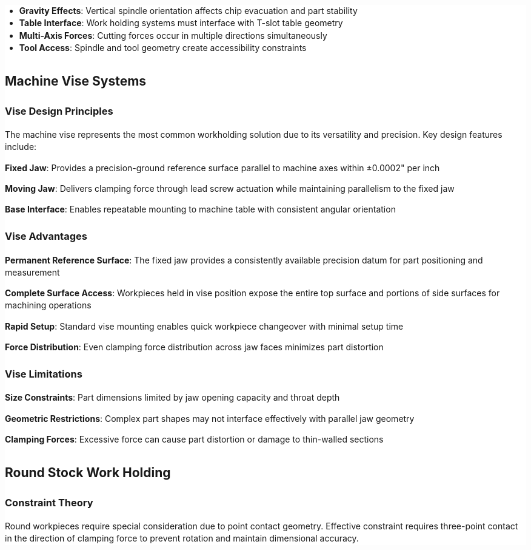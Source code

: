 - **Gravity Effects**: Vertical spindle orientation affects chip evacuation
  and part stability
- **Table Interface**: Work holding systems must interface with T-slot table
  geometry
- **Multi-Axis Forces**: Cutting forces occur in multiple directions
  simultaneously
- **Tool Access**: Spindle and tool geometry create accessibility constraints

## Machine Vise Systems

### Vise Design Principles

The machine vise represents the most common workholding solution due to its
versatility and precision. Key design features include:

**Fixed Jaw**: Provides a precision-ground reference surface parallel to
machine axes within ±0.0002" per inch

**Moving Jaw**: Delivers clamping force through lead screw actuation while
maintaining parallelism to the fixed jaw

**Base Interface**: Enables repeatable mounting to machine table with
consistent angular orientation

### Vise Advantages

**Permanent Reference Surface**: The fixed jaw provides a consistently
available precision datum for part positioning and measurement

**Complete Surface Access**: Workpieces held in vise position expose the
entire top surface and portions of side surfaces for machining operations

**Rapid Setup**: Standard vise mounting enables quick workpiece changeover
with minimal setup time

**Force Distribution**: Even clamping force distribution across jaw faces
minimizes part distortion

### Vise Limitations

**Size Constraints**: Part dimensions limited by jaw opening capacity and
throat depth

**Geometric Restrictions**: Complex part shapes may not interface effectively
with parallel jaw geometry

**Clamping Forces**: Excessive force can cause part distortion or damage to
thin-walled sections

## Round Stock Work Holding

### Constraint Theory

Round workpieces require special consideration due to point contact geometry.
Effective constraint requires three-point contact in the direction of clamping
force to prevent rotation and maintain dimensional accuracy.
